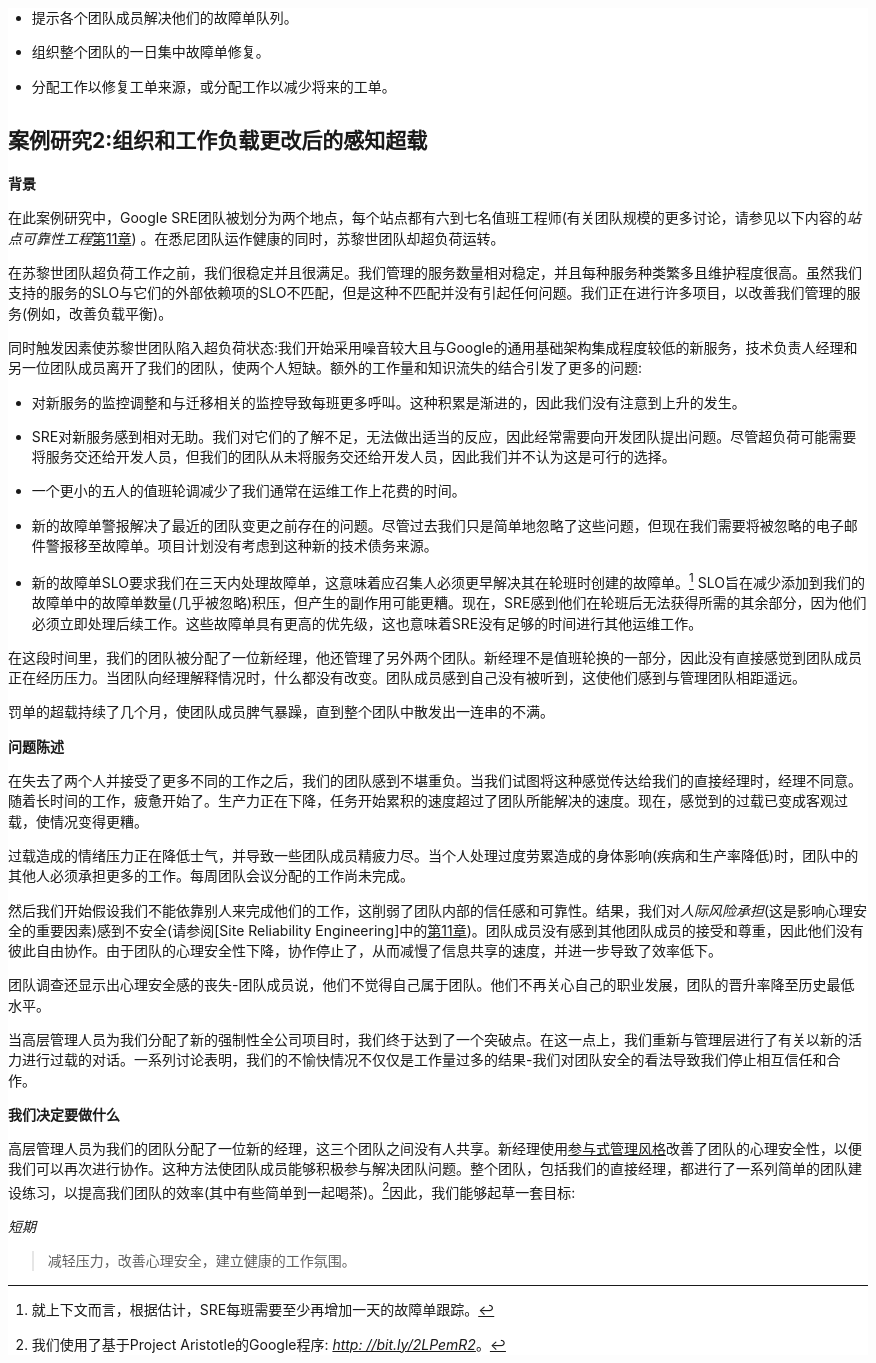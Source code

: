 - 提示各个团队成员解决他们的故障单队列。

- 组织整个团队的一日集中故障单修复。

- 分配工作以修复工单来源，或分配工作以减少将来的工单。


## **案例研究2:组织和工作负载更改后的感知超载**

**背景**

在此案例研究中，Google SRE团队被划分为两个地点，每个站点都有六到七名值班工程师(有关团队规模的更多讨论，请参见以下内容的*站点可靠性工程*[第11章](http://bit.ly/2JgUBU7)) 。在悉尼团队运作健康的同时，苏黎世团队却超负荷运转。

在苏黎世团队超负荷工作之前，我们很稳定并且很满足。我们管理的服务数量相对稳定，并且每种服务种类繁多且维护程度很高。虽然我们支持的服务的SLO与它们的外部依赖项的SLO不匹配，但是这种不匹配并没有引起任何问题。我们正在进行许多项目，以改善我们管理的服务(例如，改善负载平衡)。

同时触发因素使苏黎世团队陷入超负荷状态:我们开始采用噪音较大且与Google的通用基础架构集成程度较低的新服务，技术负责人经理和另一位团队成员离开了我们的团队，使两个人短缺。额外的工作量和知识流失的结合引发了更多的问题:

- 对新服务的监控调整和与迁移相关的监控导致每班更多呼叫。这种积累是渐进的，因此我们没有注意到上升的发生。

- SRE对新服务感到相对无助。我们对它们的了解不足，无法做出适当的反应，因此经常需要向开发团队提出问题。尽管超负荷可能需要将服务交还给开发人员，但我们的团队从未将服务交还给开发人员，因此我们并不认为这是可行的选择。

- 一个更小的五人的值班轮调减少了我们通常在运维工作上花费的时间。

- 新的故障单警报解决了最近的团队变更之前存在的问题。尽管过去我们只是简单地忽略了这些问题，但现在我们需要将被忽略的电子邮件警报移至故障单。项目计划没有考虑到这种新的技术债务来源。

- 新的故障单SLO要求我们在三天内处理故障单，这意味着应召集人必须更早解决其在轮班时创建的故障单。[^105] SLO旨在减少添加到我们的故障单中的故障单数量(几乎被忽略)积压，但产生的副作用可能更糟。现在，SRE感到他们在轮班后无法获得所需的其余部分，因为他们必须立即处理后续工作。这些故障单具有更高的优先级，这也意味着SRE没有足够的时间进行其他运维工作。

在这段时间里，我们的团队被分配了一位新经理，他还管理了另外两个团队。新经理不是值班轮换的一部分，因此没有直接感觉到团队成员正在经历压力。当团队向经理解释情况时，什么都没有改变。团队成员感到自己没有被听到，这使他们感到与管理团队相距遥远。

罚单的超载持续了几个月，使团队成员脾气暴躁，直到整个团队中散发出一连串的不满。

**问题陈述**

在失去了两个人并接受了更多不同的工作之后，我们的团队感到不堪重负。当我们试图将这种感觉传达给我们的直接经理时，经理不同意。随着长时间的工作，疲惫开始了。生产力正在下降，任务开始累积的速度超过了团队所能解决的速度。现在，感觉到的过载已变成客观过载，使情况变得更糟。

过载造成的情绪压力正在降低士气，并导致一些团队成员精疲力尽。当个人处理过度劳累造成的身体影响(疾病和生产率降低)时，团队中的其他人必须承担更多的工作。每周团队会议分配的工作尚未完成。

然后我们开始假设我们不能依靠别人来完成他们的工作，这削弱了团队内部的信任感和可靠性。结果，我们对*人际风险承担*(这是影响心理安全的重要因素)感到不安全(请参阅[Site Reliability Engineering]中的[第11章](http://bit.ly/2JgUBU7))。团队成员没有感到其他团队成员的接受和尊重，因此他们没有彼此自由协作。由于团队的心理安全性下降，协作停止了，从而减慢了信息共享的速度，并进一步导致了效率低下。

团队调查还显示出心理安全感的丧失-团队成员说，他们不觉得自己属于团队。他们不再关心自己的职业发展，团队的晋升率降至历史最低水平。

当高层管理人员为我们分配了新的强制性全公司项目时，我们终于达到了一个突破点。在这一点上，我们重新与管理层进行了有关以新的活力进行过载的对话。一系列讨论表明，我们的不愉快情况不仅仅是工作量过多的结果-我们对团队安全的看法导致我们停止相互信任和合作。

**我们决定要做什么**

高层管理人员为我们的团队分配了一位新的经理，这三个团队之间没有人共享。新经理使用[参与式管理风格](http://bit.ly/2kFehmx)改善了团队的心理安全性，以便我们可以再次进行协作。这种方法使团队成员能够积极参与解决团队问题。整个团队，包括我们的直接经理，都进行了一系列简单的团队建设练习，以提高我们团队的效率(其中有些简单到一起喝茶)。[^106]因此，我们能够起草一套目标:

*短期*

> 减轻压力，改善心理安全，建立健康的工作氛围。


[^103]: Kara A. Latorella，*调查中断: 对Flightdeck性能的影响*(弗吉尼亚州汉普顿: 兰里研究中心，1999年)，[*https: //go.nasa.gov/2Jc50Nh*](https://go.nasa.gov/2Jc50Nh)； NTSB，*飞机事故报告: NWA DC-9-82* *N312RC，底特律都会区，1987年8月16日(编号NTSB / AAR-88 / 05)*(华盛顿特区: 全国交通安全局，1988年)，[*http: //libraryonline.erau.edu/online-full-text/ntsb/aircraft-accident-reports/AAR88-05.pdf*](http://libraryonline.erau.edu/在线全文/ntsb/aircraft-accident-reports/AAR88-05.pdf)。
[^104]: Emmanuelle Brun和Malgorzata Milczarek，*与职业安全与健康有关的新兴社会心理风险的专家预测*(西班牙毕尔巴鄂: 欧洲工作安全与卫生局，2007年)，[*https://**osha.europa.eu/zh-CN/tools-and-publications/publications/reports/7807118*](https://osha.europa.eu/en/tools-and-publications/publications/reports/7807118)； M. Melchior，I。Niedhammer，LF Berkman和M. Goldberg，"社会心理工作因素和社会关系是否对疾病缺席发挥独立影响?GAZEL队列的六年前瞻性研究"，《流行病学与社区健康杂志》 57，第4期(2003年): 285--93，[*http: //jech.bmj.com/content/jech/57/4/285.full.pdf*](http://jech.bmj.com/content/jech/57/4/285.full.pdf)。
[^105]: 就上下文而言，根据估计，SRE每班需要至少再增加一天的故障单跟踪。
[^106]: 我们使用了基于Project Aristotle的Google程序: [*http: //bit.ly/2LPemR2*](http://bit.ly/2LPemR2)。
[^107]: Kurt GI Wahlstedt和Christer Edling，"邮政分拣站的组织变革-它们对工作满意度，心身投诉和病假的影响"，《工作与压力》，第11期，第11页。 3(1997): 279--91。
[^108]: 小罗伯特·卡拉塞克(Robert A. Karasek)，"工作需求，工作决策自由度和精神紧张-对工作重新设计的影响"，《管理科学季刊》，第24期，第24页。 2(1979): 285--308。
[^109]: 弗兰克·邦德(Frank W. Bond)和大卫·邦斯(David Bunce)，"工作控制在减少压力的工作重组干预中发挥了作用"，《职业健康心理学杂志》 6，第6期。 4(2001): 290--302； Toby D. Wall，Paul R. Jackson和Keith Davids，"操作员的工作设计和机器人系统性能: 偶然的田野研究，" *应用心理学杂志* 77，第3号(1992年): 353--62。
[^110]: Brun和Malgorzata，*专家预测*。
